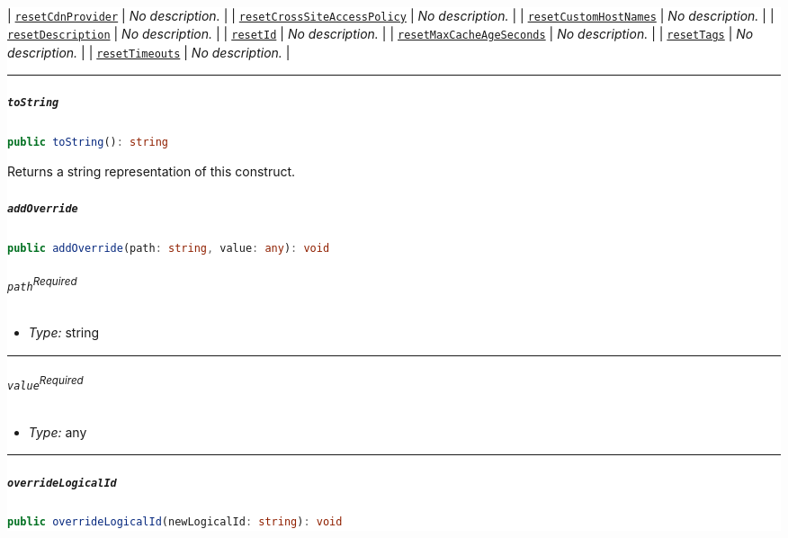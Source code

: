 | <code><a href="#@cdktf/provider-azurerm.mediaStreamingEndpoint.MediaStreamingEndpoint.resetCdnProvider">resetCdnProvider</a></code> | *No description.* |
| <code><a href="#@cdktf/provider-azurerm.mediaStreamingEndpoint.MediaStreamingEndpoint.resetCrossSiteAccessPolicy">resetCrossSiteAccessPolicy</a></code> | *No description.* |
| <code><a href="#@cdktf/provider-azurerm.mediaStreamingEndpoint.MediaStreamingEndpoint.resetCustomHostNames">resetCustomHostNames</a></code> | *No description.* |
| <code><a href="#@cdktf/provider-azurerm.mediaStreamingEndpoint.MediaStreamingEndpoint.resetDescription">resetDescription</a></code> | *No description.* |
| <code><a href="#@cdktf/provider-azurerm.mediaStreamingEndpoint.MediaStreamingEndpoint.resetId">resetId</a></code> | *No description.* |
| <code><a href="#@cdktf/provider-azurerm.mediaStreamingEndpoint.MediaStreamingEndpoint.resetMaxCacheAgeSeconds">resetMaxCacheAgeSeconds</a></code> | *No description.* |
| <code><a href="#@cdktf/provider-azurerm.mediaStreamingEndpoint.MediaStreamingEndpoint.resetTags">resetTags</a></code> | *No description.* |
| <code><a href="#@cdktf/provider-azurerm.mediaStreamingEndpoint.MediaStreamingEndpoint.resetTimeouts">resetTimeouts</a></code> | *No description.* |

---

##### `toString` <a name="toString" id="@cdktf/provider-azurerm.mediaStreamingEndpoint.MediaStreamingEndpoint.toString"></a>

```typescript
public toString(): string
```

Returns a string representation of this construct.

##### `addOverride` <a name="addOverride" id="@cdktf/provider-azurerm.mediaStreamingEndpoint.MediaStreamingEndpoint.addOverride"></a>

```typescript
public addOverride(path: string, value: any): void
```

###### `path`<sup>Required</sup> <a name="path" id="@cdktf/provider-azurerm.mediaStreamingEndpoint.MediaStreamingEndpoint.addOverride.parameter.path"></a>

- *Type:* string

---

###### `value`<sup>Required</sup> <a name="value" id="@cdktf/provider-azurerm.mediaStreamingEndpoint.MediaStreamingEndpoint.addOverride.parameter.value"></a>

- *Type:* any

---

##### `overrideLogicalId` <a name="overrideLogicalId" id="@cdktf/provider-azurerm.mediaStreamingEndpoint.MediaStreamingEndpoint.overrideLogicalId"></a>

```typescript
public overrideLogicalId(newLogicalId: string): void
```
